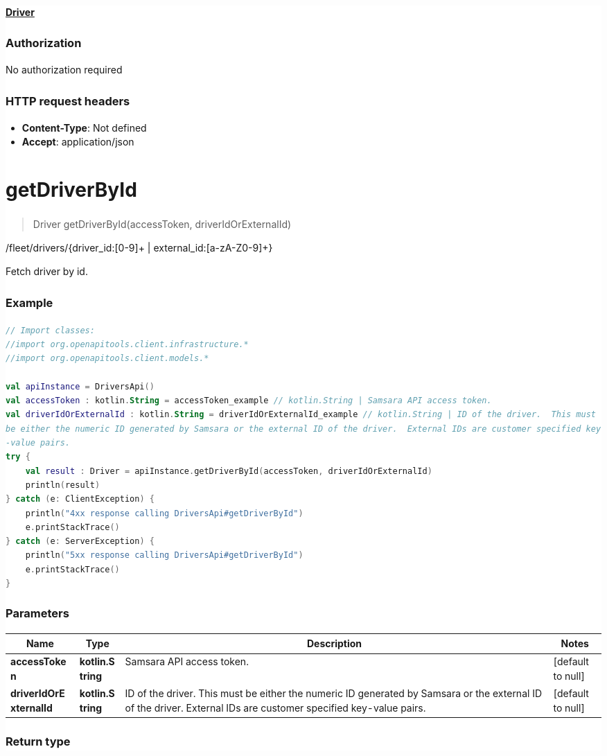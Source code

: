 [**Driver**](Driver.md)

### Authorization

No authorization required

### HTTP request headers

 - **Content-Type**: Not defined
 - **Accept**: application/json

<a name="getDriverById"></a>
# **getDriverById**
> Driver getDriverById(accessToken, driverIdOrExternalId)

/fleet/drivers/{driver_id:[0-9]+ | external_id:[a-zA-Z0-9]+}

Fetch driver by id.

### Example
```kotlin
// Import classes:
//import org.openapitools.client.infrastructure.*
//import org.openapitools.client.models.*

val apiInstance = DriversApi()
val accessToken : kotlin.String = accessToken_example // kotlin.String | Samsara API access token.
val driverIdOrExternalId : kotlin.String = driverIdOrExternalId_example // kotlin.String | ID of the driver.  This must be either the numeric ID generated by Samsara or the external ID of the driver.  External IDs are customer specified key-value pairs.
try {
    val result : Driver = apiInstance.getDriverById(accessToken, driverIdOrExternalId)
    println(result)
} catch (e: ClientException) {
    println("4xx response calling DriversApi#getDriverById")
    e.printStackTrace()
} catch (e: ServerException) {
    println("5xx response calling DriversApi#getDriverById")
    e.printStackTrace()
}
```

### Parameters

Name | Type | Description  | Notes
------------- | ------------- | ------------- | -------------
 **accessToken** | **kotlin.String**| Samsara API access token. | [default to null]
 **driverIdOrExternalId** | **kotlin.String**| ID of the driver.  This must be either the numeric ID generated by Samsara or the external ID of the driver.  External IDs are customer specified key-value pairs. | [default to null]

### Return type
